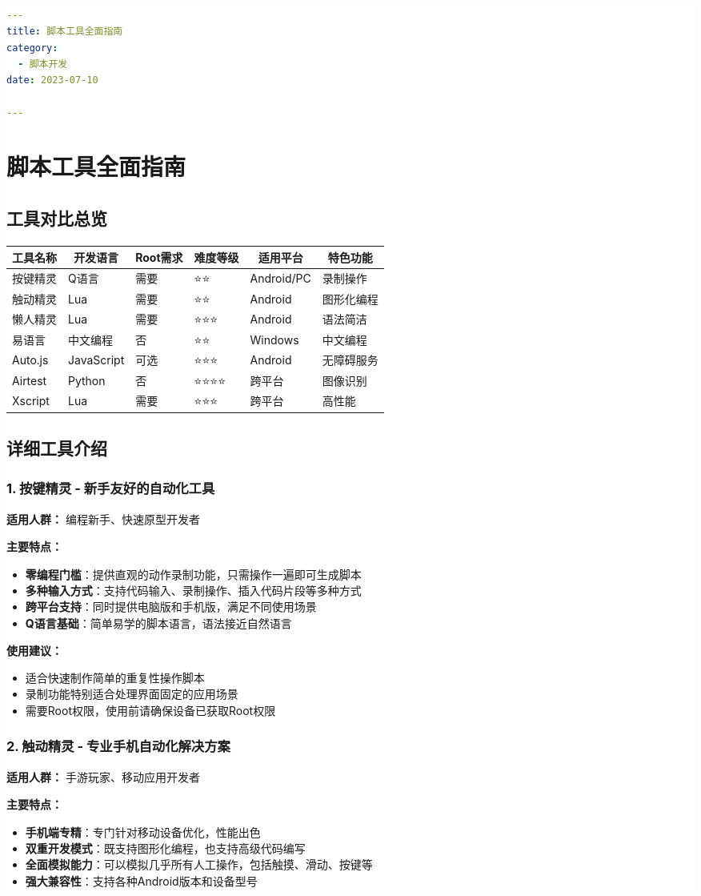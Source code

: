 ```yaml
---
title: 脚本工具全面指南
category:
  - 脚本开发
date: 2023-07-10

---
```


# 脚本工具全面指南

## 工具对比总览

| 工具名称 | 开发语言 | Root需求 | 难度等级 | 适用平台 | 特色功能 |
|---------|---------|----------|----------|----------|-----------|
| 按键精灵 | Q语言 | 需要 | ⭐⭐ | Android/PC | 录制操作 |
| 触动精灵 | Lua | 需要 | ⭐⭐ | Android | 图形化编程 |
| 懒人精灵 | Lua | 需要 | ⭐⭐⭐ | Android | 语法简洁 |
| 易语言 | 中文编程 | 否 | ⭐⭐ | Windows | 中文编程 |
| Auto.js | JavaScript | 可选 | ⭐⭐⭐ | Android | 无障碍服务 |
| Airtest | Python | 否 | ⭐⭐⭐⭐ | 跨平台 | 图像识别 |
| Xscript | Lua | 需要 | ⭐⭐⭐ | 跨平台 | 高性能 |

## 详细工具介绍

### 1. 按键精灵 - 新手友好的自动化工具

**适用人群：** 编程新手、快速原型开发者

**主要特点：**
- **零编程门槛**：提供直观的动作录制功能，只需操作一遍即可生成脚本
- **多种输入方式**：支持代码输入、录制操作、插入代码片段等多种方式
- **跨平台支持**：同时提供电脑版和手机版，满足不同使用场景
- **Q语言基础**：简单易学的脚本语言，语法接近自然语言

**使用建议：**
- 适合快速制作简单的重复性操作脚本
- 录制功能特别适合处理界面固定的应用场景
- 需要Root权限，使用前请确保设备已获取Root权限

### 2. 触动精灵 - 专业手机自动化解决方案

**适用人群：** 手游玩家、移动应用开发者

**主要特点：**
- **手机端专精**：专门针对移动设备优化，性能出色
- **双重开发模式**：既支持图形化编程，也支持高级代码编写
- **全面模拟能力**：可以模拟几乎所有人工操作，包括触摸、滑动、按键等
- **强大兼容性**：支持各种Android版本和设备型号
